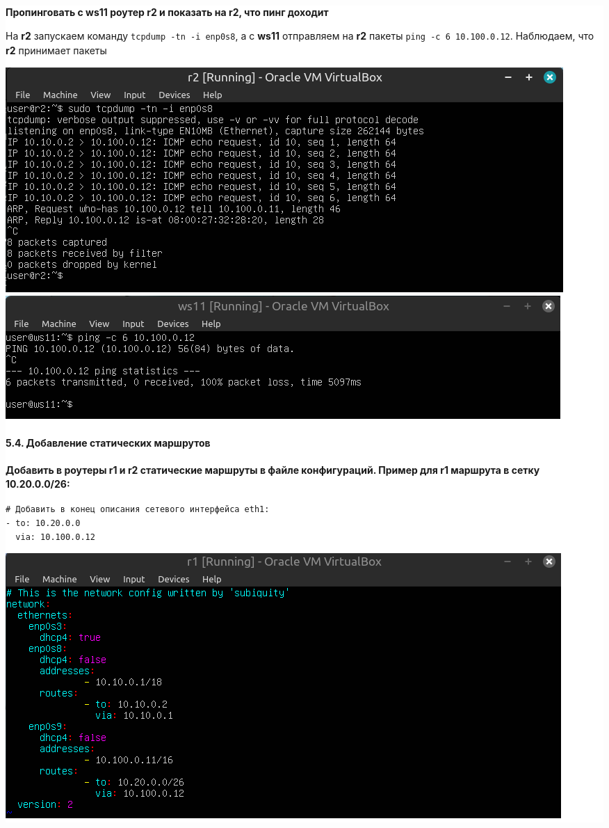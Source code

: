 

**Пропинговать с ws11 роутер r2 и показать на r2, что пинг доходит**

На **r2** запускаем команду ``tcpdump -tn -i enp0s8``, а с **ws11** отправляем на **r2** пакеты ``ping -c 6 10.100.0.12``. Наблюдаем, что **r2** принимает пакеты

![setnetplan](img/5_23.png)
![setnetplan](img/5_24.png)

#### 5.4. Добавление статических маршрутов

**Добавить в роутеры r1 и r2 статические маршруты в файле конфигураций. Пример для r1 маршрута в сетку 10.20.0.0/26:**
```shell
# Добавить в конец описания сетевого интерфейса eth1:
- to: 10.20.0.0
  via: 10.100.0.12
```

![setnetplan](img/5_25.png)